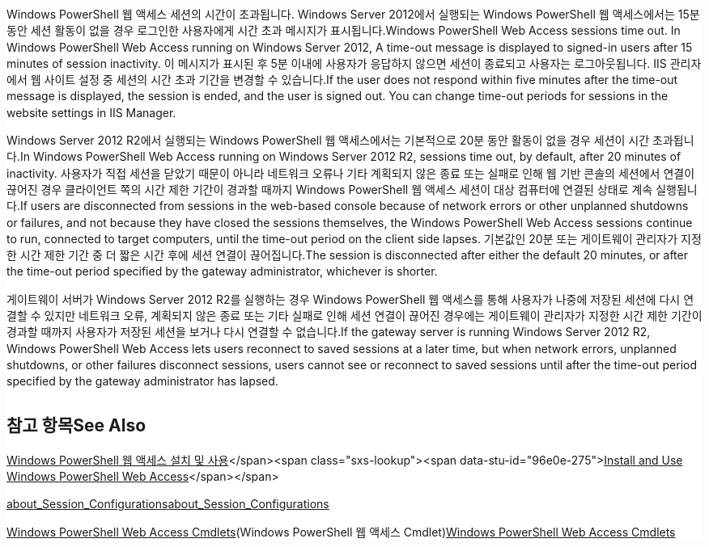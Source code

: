 <span data-ttu-id="96e0e-268">Windows PowerShell 웹 액세스 세션의 시간이 초과됩니다. Windows Server 2012에서 실행되는 Windows PowerShell 웹 액세스에서는 15분 동안 세션 활동이 없을 경우 로그인한 사용자에게 시간 초과 메시지가 표시됩니다.</span><span class="sxs-lookup"><span data-stu-id="96e0e-268">Windows PowerShell Web Access sessions time out. In Windows PowerShell Web Access running on Windows Server 2012, A time-out message is displayed to signed-in users after 15 minutes of session inactivity.</span></span> <span data-ttu-id="96e0e-269">이 메시지가 표시된 후 5분 이내에 사용자가 응답하지 않으면 세션이 종료되고 사용자는 로그아웃됩니다. IIS 관리자에서 웹 사이트 설정 중 세션의 시간 초과 기간을 변경할 수 있습니다.</span><span class="sxs-lookup"><span data-stu-id="96e0e-269">If the user does not respond within five minutes after the time-out message is displayed, the session is ended, and the user is signed out. You can change time-out periods for sessions in the website settings in IIS Manager.</span></span>

<span data-ttu-id="96e0e-270">Windows Server 2012 R2에서 실행되는 Windows PowerShell 웹 액세스에서는 기본적으로 20분 동안 활동이 없을 경우 세션이 시간 초과됩니다.</span><span class="sxs-lookup"><span data-stu-id="96e0e-270">In Windows PowerShell Web Access running on Windows Server 2012 R2, sessions time out, by default, after 20 minutes of inactivity.</span></span> <span data-ttu-id="96e0e-271">사용자가 직접 세션을 닫았기 때문이 아니라 네트워크 오류나 기타 계획되지 않은 종료 또는 실패로 인해 웹 기반 콘솔의 세션에서 연결이 끊어진 경우 클라이언트 쪽의 시간 제한 기간이 경과할 때까지 Windows PowerShell 웹 액세스 세션이 대상 컴퓨터에 연결된 상태로 계속 실행됩니다.</span><span class="sxs-lookup"><span data-stu-id="96e0e-271">If users are disconnected from sessions in the web-based console because of network errors or other unplanned shutdowns or failures, and not because they have closed the sessions themselves, the Windows PowerShell Web Access sessions continue to run, connected to target computers, until the time-out period on the client side lapses.</span></span> <span data-ttu-id="96e0e-272">기본값인 20분 또는 게이트웨이 관리자가 지정한 시간 제한 기간 중 더 짧은 시간 후에 세션 연결이 끊어집니다.</span><span class="sxs-lookup"><span data-stu-id="96e0e-272">The session is disconnected after either the default 20 minutes, or after the time-out period specified by the gateway administrator, whichever is shorter.</span></span>

<span data-ttu-id="96e0e-273">게이트웨이 서버가 Windows Server 2012 R2를 실행하는 경우 Windows PowerShell 웹 액세스를 통해 사용자가 나중에 저장된 세션에 다시 연결할 수 있지만 네트워크 오류, 계획되지 않은 종료 또는 기타 실패로 인해 세션 연결이 끊어진 경우에는 게이트웨이 관리자가 지정한 시간 제한 기간이 경과할 때까지 사용자가 저장된 세션을 보거나 다시 연결할 수 없습니다.</span><span class="sxs-lookup"><span data-stu-id="96e0e-273">If the gateway server is running Windows Server 2012 R2, Windows PowerShell Web Access lets users reconnect to saved sessions at a later time, but when network errors, unplanned shutdowns, or other failures disconnect sessions, users cannot see or reconnect to saved sessions until after the time-out period specified by the gateway administrator has lapsed.</span></span>

## <a name="see-also"></a><span data-ttu-id="96e0e-274">참고 항목</span><span class="sxs-lookup"><span data-stu-id="96e0e-274">See Also</span></span>

<span data-ttu-id="96e0e-275">[Windows PowerShell 웹 액세스 설치 및 사용](https://technet.microsoft.com/library/hh831611(v=ws.11).aspx)</span><span class="sxs-lookup"><span data-stu-id="96e0e-275">[Install and Use Windows PowerShell Web Access](https://technet.microsoft.com/library/hh831611(v=ws.11).aspx)</span></span>

[<span data-ttu-id="96e0e-276">about_Session_Configurations</span><span class="sxs-lookup"><span data-stu-id="96e0e-276">about_Session_Configurations</span></span>](https://technet.microsoft.com/library/dd819508.aspx)

<span data-ttu-id="96e0e-277">[Windows PowerShell Web Access Cmdlets](/powershell/module/powershellwebaccess/?view=winserver2012r2-ps)(Windows PowerShell 웹 액세스 Cmdlet)</span><span class="sxs-lookup"><span data-stu-id="96e0e-277">[Windows PowerShell Web Access Cmdlets](/powershell/module/powershellwebaccess/?view=winserver2012r2-ps)</span></span>
